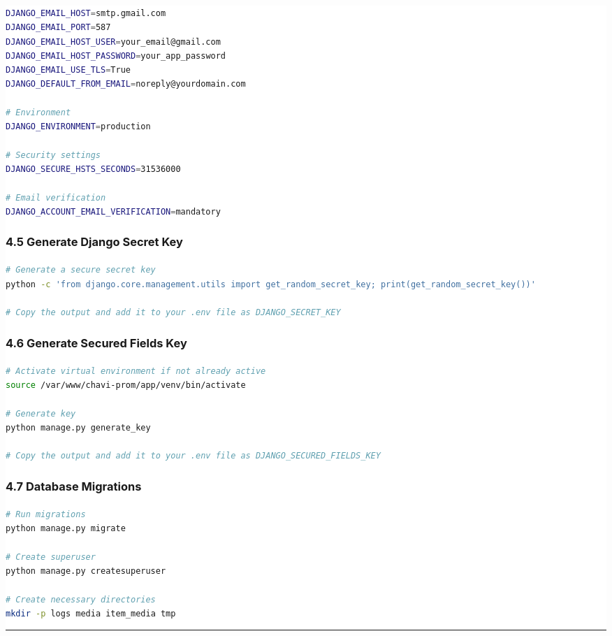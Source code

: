 ```bash
DJANGO_EMAIL_HOST=smtp.gmail.com
DJANGO_EMAIL_PORT=587
DJANGO_EMAIL_HOST_USER=your_email@gmail.com
DJANGO_EMAIL_HOST_PASSWORD=your_app_password
DJANGO_EMAIL_USE_TLS=True
DJANGO_DEFAULT_FROM_EMAIL=noreply@yourdomain.com

# Environment
DJANGO_ENVIRONMENT=production

# Security settings
DJANGO_SECURE_HSTS_SECONDS=31536000

# Email verification
DJANGO_ACCOUNT_EMAIL_VERIFICATION=mandatory

```

### 4.5 Generate Django Secret Key

```bash
# Generate a secure secret key
python -c 'from django.core.management.utils import get_random_secret_key; print(get_random_secret_key())'

# Copy the output and add it to your .env file as DJANGO_SECRET_KEY
```

### 4.6 Generate Secured Fields Key

```bash
# Activate virtual environment if not already active
source /var/www/chavi-prom/app/venv/bin/activate

# Generate key
python manage.py generate_key

# Copy the output and add it to your .env file as DJANGO_SECURED_FIELDS_KEY
```

### 4.7 Database Migrations

```bash
# Run migrations
python manage.py migrate

# Create superuser
python manage.py createsuperuser

# Create necessary directories
mkdir -p logs media item_media tmp
```

---